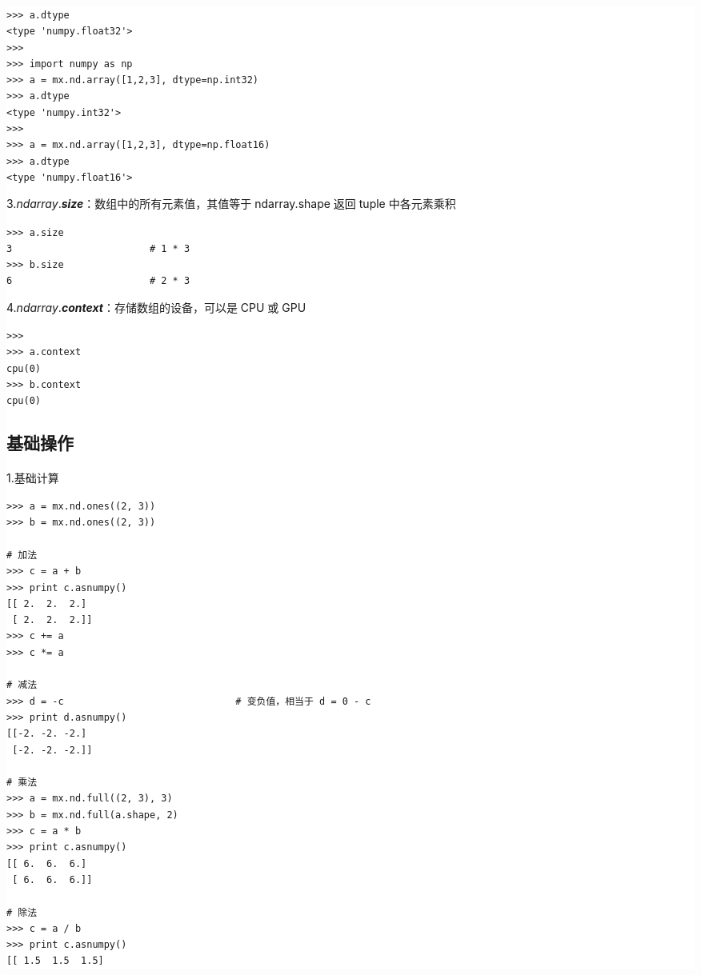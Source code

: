 ```
>>> a.dtype
<type 'numpy.float32'>
>>>
>>> import numpy as np
>>> a = mx.nd.array([1,2,3], dtype=np.int32)
>>> a.dtype
<type 'numpy.int32'>
>>>
>>> a = mx.nd.array([1,2,3], dtype=np.float16)
>>> a.dtype
<type 'numpy.float16'>
```

3._ndarray_._**size**_：数组中的所有元素值，其值等于 ndarray.shape  返回 tuple 中各元素乘积

```
>>> a.size
3                        # 1 * 3
>>> b.size
6                        # 2 * 3
```

4._ndarray_._**context**_：存储数组的设备，可以是 CPU 或 GPU

```
>>>
>>> a.context
cpu(0)
>>> b.context
cpu(0)
```

## 基础操作

1.基础计算

```
>>> a = mx.nd.ones((2, 3))
>>> b = mx.nd.ones((2, 3))

# 加法
>>> c = a + b
>>> print c.asnumpy()
[[ 2.  2.  2.]
 [ 2.  2.  2.]]
>>> c += a
>>> c *= a

# 减法
>>> d = -c                              # 变负值，相当于 d = 0 - c
>>> print d.asnumpy()
[[-2. -2. -2.]
 [-2. -2. -2.]]

# 乘法
>>> a = mx.nd.full((2, 3), 3)
>>> b = mx.nd.full(a.shape, 2)
>>> c = a * b
>>> print c.asnumpy()
[[ 6.  6.  6.]
 [ 6.  6.  6.]]

# 除法
>>> c = a / b
>>> print c.asnumpy()
[[ 1.5  1.5  1.5]
```
